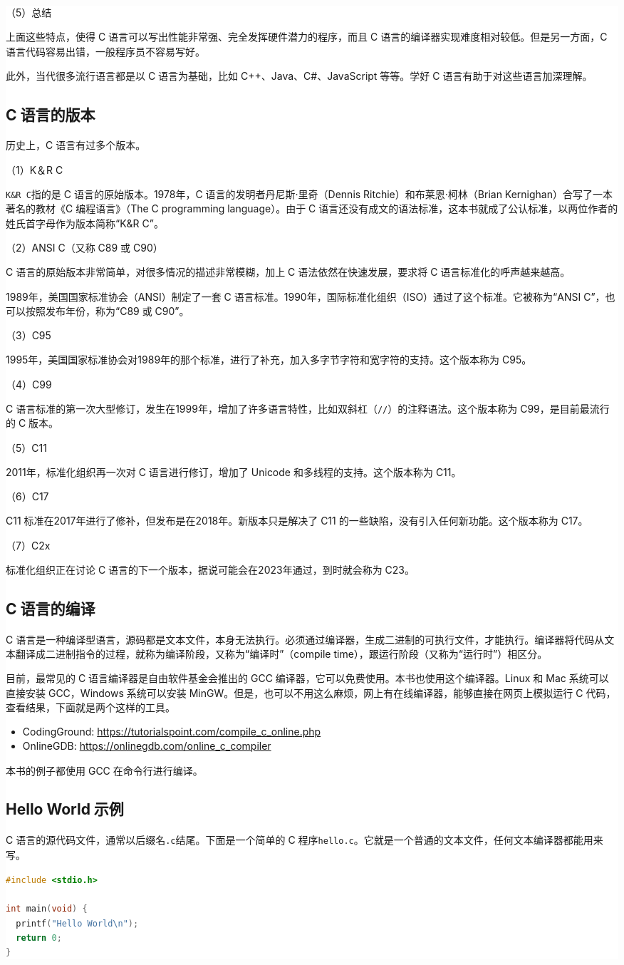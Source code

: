 （5）总结

上面这些特点，使得 C 语言可以写出性能非常强、完全发挥硬件潜力的程序，而且 C 语言的编译器实现难度相对较低。但是另一方面，C 语言代码容易出错，一般程序员不容易写好。

此外，当代很多流行语言都是以 C 语言为基础，比如 C++、Java、C#、JavaScript 等等。学好 C 语言有助于对这些语言加深理解。

## C 语言的版本

历史上，C 语言有过多个版本。

（1）K＆R C

`K&R C`指的是 C 语言的原始版本。1978年，C 语言的发明者丹尼斯·里奇（Dennis Ritchie）和布莱恩·柯林（Brian Kernighan）合写了一本著名的教材《C 编程语言》（The C programming language）。由于 C 语言还没有成文的语法标准，这本书就成了公认标准，以两位作者的姓氏首字母作为版本简称“K&R C”。

（2）ANSI C（又称 C89 或 C90）

C 语言的原始版本非常简单，对很多情况的描述非常模糊，加上 C 语法依然在快速发展，要求将 C 语言标准化的呼声越来越高。

1989年，美国国家标准协会（ANSI）制定了一套 C 语言标准。1990年，国际标准化组织（ISO）通过了这个标准。它被称为“ANSI C”，也可以按照发布年份，称为“C89 或 C90”。

（3）C95

1995年，美国国家标准协会对1989年的那个标准，进行了补充，加入多字节字符和宽字符的支持。这个版本称为 C95。

（4）C99

C 语言标准的第一次大型修订，发生在1999年，增加了许多语言特性，比如双斜杠（`//`）的注释语法。这个版本称为 C99，是目前最流行的 C 版本。

（5）C11

2011年，标准化组织再一次对 C 语言进行修订，增加了 Unicode 和多线程的支持。这个版本称为 C11。

（6）C17

C11 标准在2017年进行了修补，但发布是在2018年。新版本只是解决了 C11 的一些缺陷，没有引入任何新功能。这个版本称为 C17。

（7）C2x

标准化组织正在讨论 C 语言的下一个版本，据说可能会在2023年通过，到时就会称为 C23。

## C 语言的编译

C 语言是一种编译型语言，源码都是文本文件，本身无法执行。必须通过编译器，生成二进制的可执行文件，才能执行。编译器将代码从文本翻译成二进制指令的过程，就称为编译阶段，又称为“编译时”（compile time），跟运行阶段（又称为“运行时”）相区分。

目前，最常见的 C 语言编译器是自由软件基金会推出的 GCC 编译器，它可以免费使用。本书也使用这个编译器。Linux 和 Mac 系统可以直接安装 GCC，Windows 系统可以安装 MinGW。但是，也可以不用这么麻烦，网上有在线编译器，能够直接在网页上模拟运行 C 代码，查看结果，下面就是两个这样的工具。

- CodingGround: https://tutorialspoint.com/compile_c_online.php
- OnlineGDB: https://onlinegdb.com/online_c_compiler

本书的例子都使用 GCC 在命令行进行编译。

## Hello World 示例

C 语言的源代码文件，通常以后缀名`.c`结尾。下面是一个简单的 C 程序`hello.c`。它就是一个普通的文本文件，任何文本编译器都能用来写。

```c
#include <stdio.h>

int main(void) {
  printf("Hello World\n");
  return 0;
}
```
